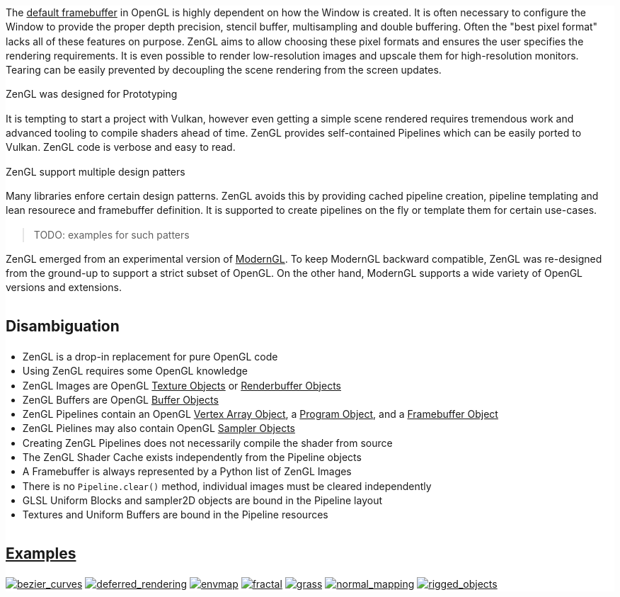 The [default framebuffer](https://www.khronos.org/opengl/wiki/Default_Framebuffer) in OpenGL is highly dependent on how the Window is created.
It is often necessary to configure the Window to provide the proper depth precision, stencil buffer, multisampling and double buffering.
Often the "best pixel format" lacks all of these features on purpose. ZenGL aims to allow choosing these pixel formats and ensures the user specifies the rendering requirements.
It is even possible to render low-resolution images and upscale them for high-resolution monitors.
Tearing can be easily prevented by decoupling the scene rendering from the screen updates.

ZenGL was designed for Prototyping

It is tempting to start a project with Vulkan, however even getting a simple scene rendered requires tremendous work and advanced tooling to compile shaders ahead of time. ZenGL provides self-contained Pipelines which can be easily ported to Vulkan.
ZenGL code is verbose and easy to read.

ZenGL support multiple design patters

Many libraries enfore certain design patterns.
ZenGL avoids this by providing cached pipeline creation, pipeline templating and lean resourece and framebuffer definition.
It is supported to create pipelines on the fly or template them for certain use-cases.

> TODO: examples for such patters

ZenGL emerged from an experimental version of [ModernGL](https://github.com/moderngl/moderngl).
To keep ModernGL backward compatible, ZenGL was re-designed from the ground-up to support a strict subset of OpenGL.
On the other hand, ModernGL supports a wide variety of OpenGL versions and extensions.

## Disambiguation

- ZenGL is a drop-in replacement for pure OpenGL code
- Using ZenGL requires some OpenGL knowledge
- ZenGL Images are OpenGL [Texture Objects](https://www.khronos.org/opengl/wiki/Texture) or [Renderbuffer Objects](https://www.khronos.org/opengl/wiki/Renderbuffer_Object)
- ZenGL Buffers are OpenGL [Buffer Objects](https://www.khronos.org/opengl/wiki/Buffer_Object)
- ZenGL Pipelines contain an OpenGL [Vertex Array Object](https://www.khronos.org/opengl/wiki/Vertex_Specification#Vertex_Array_Object), a [Program Object](https://www.khronos.org/opengl/wiki/GLSL_Object#Program_objects), and a [Framebuffer Object](https://www.khronos.org/opengl/wiki/Framebuffer)
- ZenGL Pielines may also contain OpenGL [Sampler Objects](https://www.khronos.org/opengl/wiki/Sampler_Object)
- Creating ZenGL Pipelines does not necessarily compile the shader from source
- The ZenGL Shader Cache exists independently from the Pipeline objects
- A Framebuffer is always represented by a Python list of ZenGL Images
- There is no `Pipeline.clear()` method, individual images must be cleared independently
- GLSL Uniform Blocks and sampler2D objects are bound in the Pipeline layout
- Textures and Uniform Buffers are bound in the Pipeline resources

## [Examples](./examples/)

[![bezier_curves](https://user-images.githubusercontent.com/11232402/235417415-f04815bf-3380-45fa-9804-f9f36016f46c.png)](#native-examples)
[![deferred_rendering](https://user-images.githubusercontent.com/11232402/235417431-4dd870ea-1804-4b00-bfd2-49e3ca72e2b1.png)](#native-examples)
[![envmap](https://user-images.githubusercontent.com/11232402/235417438-0cc02333-dd92-47e4-b874-ff1b6dca2086.png)](#native-examples)
[![fractal](https://user-images.githubusercontent.com/11232402/235417445-73efbe67-21ea-4aae-a1ff-6aa4002bf58d.png)](#native-examples)
[![grass](https://user-images.githubusercontent.com/11232402/235417450-3ff0b82d-e097-40cd-947a-58803e464cd3.png)](#native-examples)
[![normal_mapping](https://user-images.githubusercontent.com/11232402/235417454-1d8e4bfb-02ad-42a2-87ba-ce39f47de14d.png)](#native-examples)
[![rigged_objects](https://user-images.githubusercontent.com/11232402/235417459-79483b7f-6581-4788-a662-ef81087334b6.png)](#native-examples)